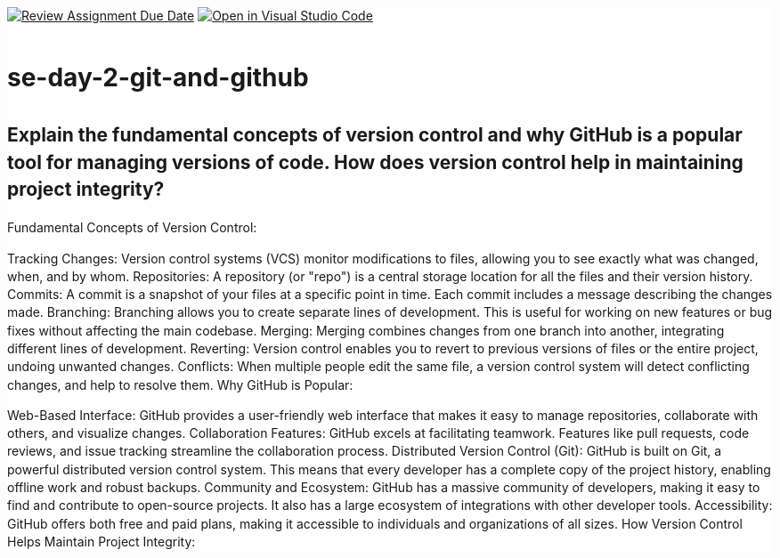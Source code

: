 [![Review Assignment Due Date](https://classroom.github.com/assets/deadline-readme-button-22041afd0340ce965d47ae6ef1cefeee28c7c493a6346c4f15d667ab976d596c.svg)](https://classroom.github.com/a/8wgCKhpZ)
[![Open in Visual Studio Code](https://classroom.github.com/assets/open-in-vscode-2e0aaae1b6195c2367325f4f02e2d04e9abb55f0b24a779b69b11b9e10269abc.svg)](https://classroom.github.com/online_ide?assignment_repo_id=18511944&assignment_repo_type=AssignmentRepo)
# se-day-2-git-and-github
## Explain the fundamental concepts of version control and why GitHub is a popular tool for managing versions of code. How does version control help in maintaining project integrity?
Fundamental Concepts of Version Control:

Tracking Changes:
Version control systems (VCS) monitor modifications to files, allowing you to see exactly what was changed, when, and by whom.
Repositories:
A repository (or "repo") is a central storage location for all the files and their version history.
Commits:
A commit is a snapshot of your files at a specific point in time. Each commit includes a message describing the changes made.
Branching:
Branching allows you to create separate lines of development. This is useful for working on new features or bug fixes without affecting the main codebase.
Merging:
Merging combines changes from one branch into another, integrating different lines of development.
Reverting:
Version control enables you to revert to previous versions of files or the entire project, undoing unwanted changes.
Conflicts:
When multiple people edit the same file, a version control system will detect conflicting changes, and help to resolve them.
Why GitHub is Popular:

Web-Based Interface:
GitHub provides a user-friendly web interface that makes it easy to manage repositories, collaborate with others, and visualize changes.
Collaboration Features:
GitHub excels at facilitating teamwork. Features like pull requests, code reviews, and issue tracking streamline the collaboration process.
Distributed Version Control (Git):
GitHub is built on Git, a powerful distributed version control system. This means that every developer has a complete copy of the project history, enabling offline work and robust backups.
Community and Ecosystem:
GitHub has a massive community of developers, making it easy to find and contribute to open-source projects.
It also has a large ecosystem of integrations with other developer tools.
Accessibility:
GitHub offers both free and paid plans, making it accessible to individuals and organizations of all sizes.
How Version Control Helps Maintain Project Integrity:
